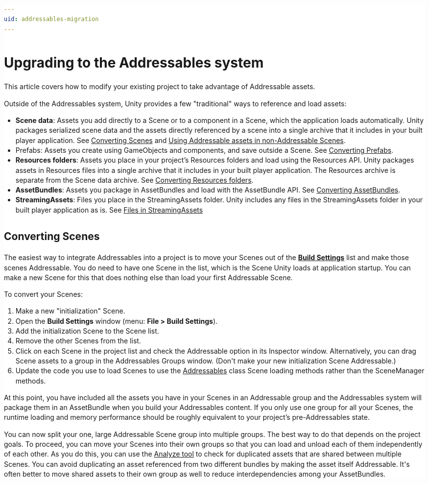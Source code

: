 ```yaml
---
uid: addressables-migration
---
```


# Upgrading to the Addressables system

This article covers how to modify your existing project to take advantage of Addressable assets. 

Outside of the Addressables system, Unity provides a few "traditional" ways to reference and load assets:

* __Scene data__: Assets you add directly to a Scene or to a component in a Scene, which the application loads automatically. Unity packages serialized scene data and the assets directly referenced by a scene into a single archive that it includes in your built player application. See [Converting Scenes] and [Using Addressable assets in non-Addressable Scenes].
* Prefabs: Assets you create using GameObjects and components, and save outside a Scene. See [Converting Prefabs].
* __Resources folders__: Assets you place in your project’s Resources folders and load using the Resources API. Unity packages assets in Resources files into a single archive that it includes in your built player application. The Resources archive is separate from the Scene data archive. See [Converting Resources folders].
* __AssetBundles__: Assets you package in AssetBundles and load with the AssetBundle API. See [Converting AssetBundles].
* __StreamingAssets__: Files you place in the StreamingAssets folder. Unity includes any files in the StreamingAssets folder in your built player application as is. See [Files in StreamingAssets]

## Converting Scenes

The easiest way to integrate Addressables into a project is to move your Scenes out of the __[Build Settings]__ list and make those scenes Addressable. You do need to have one Scene in the list, which is the Scene Unity loads at application startup. You can make a new Scene for this that does nothing else than load your first Addressable Scene.

To convert your Scenes:

1. Make a new "initialization" Scene.
2. Open the __Build Settings__ window (menu: __File > Build Settings__).
3. Add the initialization Scene to the Scene list.
4. Remove the other Scenes from the list.
5. Click on each Scene in the project list and check the Addressable option in its Inspector window. Alternatively, you can drag Scene assets to a group in the Addressables Groups window. (Don't make your new initialization Scene Addressable.)
6. Update the code you use to load Scenes to use the [Addressables] class Scene loading methods rather than the SceneManager methods.

At this point, you have included all the assets you have in your Scenes in an Addressable group and the Addressables system will package them in an AssetBundle when you build your Addressables content. If you only use one group for all your Scenes, the runtime loading and memory performance should be roughly equivalent to your project’s pre-Addressables state. 

You can now split your one, large Addressable Scene group into multiple groups. The best way to do that depends on the project goals. To proceed, you can move your Scenes into their own groups so that you can load and unload each of them independently of each other. As you do this, you can use the [Analyze tool] to check for duplicated assets that are shared between multiple Scenes. You can avoid duplicating an asset referenced from two different bundles by making the asset itself Addressable. It's often better to move shared assets to their own group as well to reduce interdependencies among your AssetBundles. 


[Addressables.LoadAssetAsync\<GameObject\>("desert/tank.prefab");]: xref:UnityEngine.AddressableAssets.Addressables.LoadAssetsAsync*
[Addressables]: xref:UnityEngine.AddressableAssets.Addressables
[Analyze tool]: xref:addressables-analyze-tool
[Asset References]: xref:addressables-asset-references
[AssetBundle]: xref:UnityEngine.AssetBundle
[AssetBundles]: #converting-assetbundles
[AssetReferences]: xref:addressables-asset-references
[Build Settings]: xref:BuildSettings
[Converting AssetBundles]: #converting-assetbundles
[Converting Prefabs]: #converting-prefabs
[Converting Resources folders]: #converting-resources-folders
[Converting Scenes]: #converting-scenes
[Files in StreamingAssets]: #files-in-streamingassets
[Groups]: xref:addressables-groups
[Loading Addressable assets]: xref:addressables-api-load-asset-async
[Resources.LoadAll]: https://docs.unity3d.com/ScriptReference/Resources.LoadAll.html
[Resources]: xref:UnityEngine.Resources
[labels]: xref:addressables-labels
[Using Addressable assets in non-Addressable Scenes]: #addressables-in-regular-scenes
[UnityWebRequestAssetBundle]: xref:UnityEngine.Networking.UnityWebRequestAssetBundle